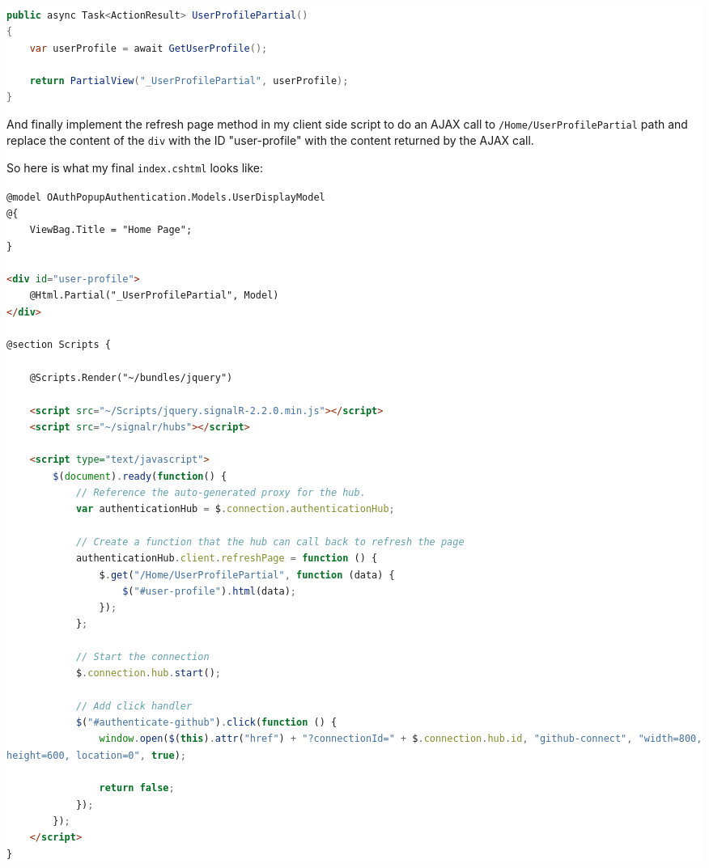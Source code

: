 ```csharp
public async Task<ActionResult> UserProfilePartial()
{
    var userProfile = await GetUserProfile();

    return PartialView("_UserProfilePartial", userProfile);
}
```

And finally implement the refresh page method in my client side script to do an AJAX call to `/Home/UserProfilePartial` path and replace the content of the `div` with the ID "user-profile" with the content returned by the AJAX call. 

So here is what my final `index.cshtml` looks like:

``` html
@model OAuthPopupAuthentication.Models.UserDisplayModel
@{
    ViewBag.Title = "Home Page";
}

<div id="user-profile">
    @Html.Partial("_UserProfilePartial", Model)
</div>

@section Scripts {

    @Scripts.Render("~/bundles/jquery")
    
    <script src="~/Scripts/jquery.signalR-2.2.0.min.js"></script>
    <script src="~/signalr/hubs"></script>

    <script type="text/javascript">
        $(document).ready(function() {
            // Reference the auto-generated proxy for the hub.  
            var authenticationHub = $.connection.authenticationHub;

            // Create a function that the hub can call back to refresh the page
            authenticationHub.client.refreshPage = function () {
                $.get("/Home/UserProfilePartial", function (data) {
                    $("#user-profile").html(data);
                });
            };

            // Start the connection
            $.connection.hub.start();

            // Add click handler
            $("#authenticate-github").click(function () {
                window.open($(this).attr("href") + "?connectionId=" + $.connection.hub.id, "github-connect", "width=800, height=600, location=0", true);

                return false;
            });
        });
    </script>
}
```
